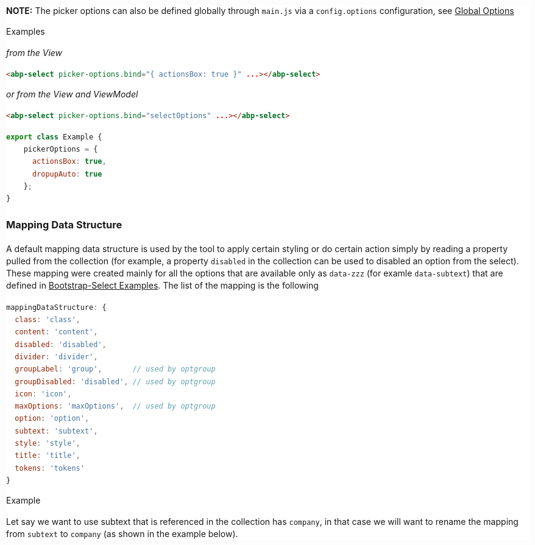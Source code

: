 **NOTE:**
The picker options can also be defined globally through `main.js` via a `config.options` configuration, see [Global Options](#globaloption)

Examples

_from the View_
```html
<abp-select picker-options.bind="{ actionsBox: true }" ...></abp-select>
```

_or from the View and ViewModel_
```html
<abp-select picker-options.bind="selectOptions" ...></abp-select>
```
```javascript
export class Example {
    pickerOptions = {
      actionsBox: true,
      dropupAuto: true
    };
}
```

<a name="mapping"></a>

### Mapping Data Structure
A default mapping data structure is used by the tool to apply certain styling or do certain action simply by reading a property pulled from the collection (for example, a property `disabled` in the collection can be used to disabled an option from the select). These mapping were created mainly for all the options that are available only as `data-zzz` (for examle `data-subtext`) that are defined in [Bootstrap-Select Examples](http://silviomoreto.github.io/bootstrap-select/examples/).  The list of the mapping is the following

```javascript
mappingDataStructure: {
  class: 'class',
  content: 'content',
  disabled: 'disabled',
  divider: 'divider',
  groupLabel: 'group',       // used by optgroup
  groupDisabled: 'disabled', // used by optgroup
  icon: 'icon',
  maxOptions: 'maxOptions',  // used by optgroup
  option: 'option',
  subtext: 'subtext',
  style: 'style',
  title: 'title',
  tokens: 'tokens'
}
```

Example

Let say we want to use subtext that is referenced in the collection has `company`, in that case we will want to rename the mapping from `subtext` to `company` (as shown in the example below).
